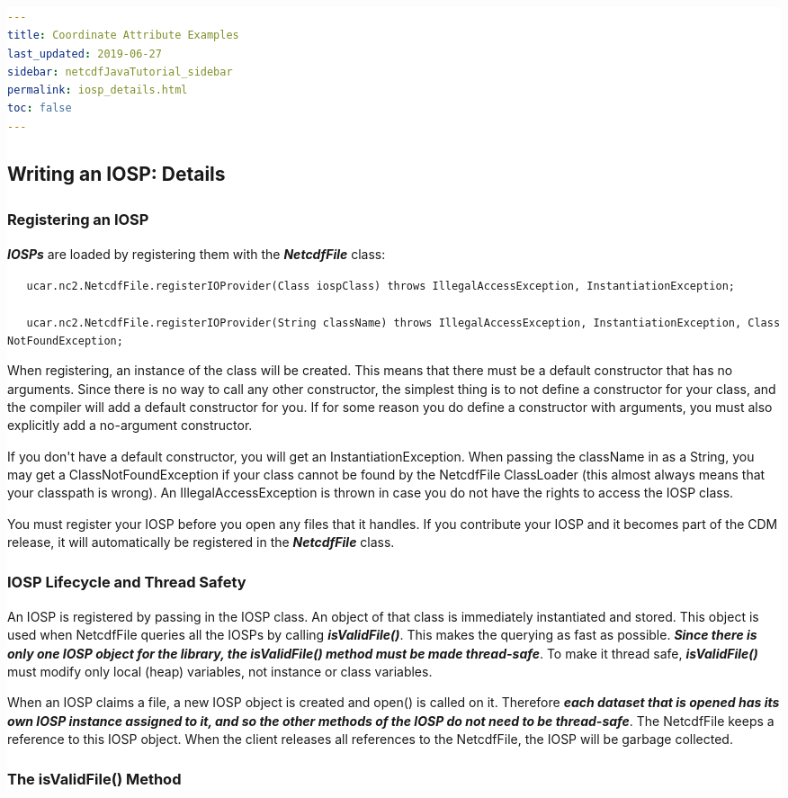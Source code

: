 ```yaml
---
title: Coordinate Attribute Examples
last_updated: 2019-06-27
sidebar: netcdfJavaTutorial_sidebar
permalink: iosp_details.html
toc: false
---
```


## Writing an IOSP: Details

### Registering an IOSP

<b>_IOSPs_</b> are loaded by registering them with the <b>_NetcdfFile_</b> class:

~~~
   ucar.nc2.NetcdfFile.registerIOProvider(Class iospClass) throws IllegalAccessException, InstantiationException;

   ucar.nc2.NetcdfFile.registerIOProvider(String className) throws IllegalAccessException, InstantiationException, ClassNotFoundException;
~~~

When registering, an instance of the class will be created. This means that there must be a default constructor that has no arguments. Since there is no way to call any other constructor, the simplest thing is to not define a constructor for your class, and the compiler will add a default constructor for you. If for some reason you do define a constructor with arguments, you must also explicitly add a no-argument constructor.

If you don't have a default constructor, you will get an InstantiationException. When passing the className in as a String, you may get a ClassNotFoundException if your class cannot be found by the NetcdfFile ClassLoader (this almost always means that your classpath is wrong). An IllegalAccessException is thrown in case you do not have the rights to access the IOSP class.

You must register your IOSP before you open any files that it handles. If you contribute your IOSP and it becomes part of the CDM release, it will automatically be registered in the <b>_NetcdfFile_</B> class.

### IOSP Lifecycle and Thread Safety

An IOSP is registered by passing in the IOSP class. An object of that class is immediately instantiated and stored. This object is used when NetcdfFile queries all the IOSPs by calling <b>_isValidFile()_</b>. This makes the querying as fast as possible. <b>_Since there is only one IOSP object for the library, the isValidFile() method must be made thread-safe_</b>. To make it thread safe, <b>_isValidFile()_</b> must modify only local (heap) variables, not instance or class variables.

When an IOSP claims a file, a new IOSP object is created and open() is called on it. Therefore <b>_each dataset that is opened has its own IOSP instance assigned to it, and so the other methods of the IOSP do not need to be thread-safe_</b>. The NetcdfFile keeps a reference to this IOSP object. When the client releases all references to the NetcdfFile, the IOSP will be garbage collected.

### The isValidFile() Method
